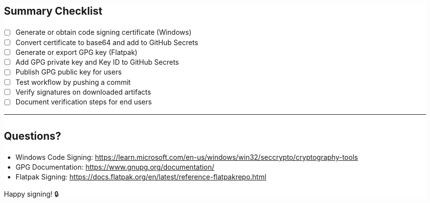 
## Summary Checklist

- [ ] Generate or obtain code signing certificate (Windows)
- [ ] Convert certificate to base64 and add to GitHub Secrets
- [ ] Generate or export GPG key (Flatpak)
- [ ] Add GPG private key and Key ID to GitHub Secrets
- [ ] Publish GPG public key for users
- [ ] Test workflow by pushing a commit
- [ ] Verify signatures on downloaded artifacts
- [ ] Document verification steps for end users

---

## Questions?

- Windows Code Signing: https://learn.microsoft.com/en-us/windows/win32/seccrypto/cryptography-tools
- GPG Documentation: https://www.gnupg.org/documentation/
- Flatpak Signing: https://docs.flatpak.org/en/latest/reference-flatpakrepo.html

Happy signing! 🔒
